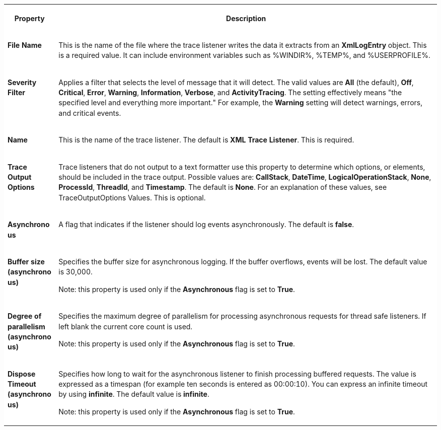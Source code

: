 <table xmlns:xlink="http://www.w3.org/1999/xlink"><tr><th><p>Property</p></th><th colspan="2"><p>Description</p></th></tr><tr><td><p><b>File Name</b></p></td><td colspan="2"><p>This is the name of the file where the trace listener writes the data it extracts from an <b>XmlLogEntry</b> object. This is a required value. It can include environment variables such as %WINDIR%, %TEMP%, and %USERPROFILE%. </p></td></tr><tr><td><p><b>Severity Filter</b></p></td><td colspan="2"><p>Applies a filter that selects the level of message that it will detect. The valid values are <b>All</b> (the default), <b>Off</b>, <b>Critical</b>, <b>Error</b>, <b>Warning</b>, <b>Information</b>, <b>Verbose</b>, and <b>ActivityTracing</b>. The setting effectively means "the specified level and everything more important." For example, the <b>Warning</b> setting will detect warnings, errors, and critical events.</p></td></tr><tr><td><p><b>Name</b></p></td><td colspan="2"><p>This is the name of the trace listener. The default is <b>XML Trace Listener</b>. This is required.</p></td></tr><tr><td><p><b>Trace Output Options</b></p></td><td colspan="2"><p>Trace listeners that do not output to a text formatter use this property to determine which options, or elements, should be included in the trace output. Possible values are: <b>CallStack</b>, <b>DateTime</b>, <b>LogicalOperationStack</b>, <b>None</b>, <b>ProcessId</b>, <b>ThreadId</b>, and<b> Timestamp</b>. The default is <b>None</b>. For an explanation of these values, see <hlink xlink:type="simple" xlink:show="new" xlink:actuate="onRequest" xlink:href="e0902ea8-47a8-465f-a7d4-6809f35f6bc8.html">TraceOutputOptions Values</hlink>. This is optional.</p></td></tr><tr><td><p><b>Asynchronous</b></p></td><td><p>A flag that indicates if the listener should log events asynchronously. The default is <b>false</b>.</p></td></tr><tr><td><p><b>Buffer size (asynchronous)</b></p></td><td><p>Specifies the buffer size for asynchronous logging. If the buffer overflows, events will be lost. The default value is 30,000.</p><p>Note: this property is used only if the <b>Asynchronous</b> flag is set to <b>True</b>.</p></td></tr><tr><td><p><b>Degree of parallelism (asynchronous)</b></p></td><td><p>Specifies the maximum degree of parallelism for processing asynchronous requests for thread safe listeners. If left blank the current core count is used.</p><p>Note: this property is used only if the <b>Asynchronous</b> flag is set to <b>True</b>.</p></td></tr><tr><td><p><b>Dispose Timeout (asynchronous)</b></p></td><td><p>Specifies how long to wait for the asynchronous listener to finish processing buffered requests. The value is expressed as a timespan (for example ten seconds is entered as 00:00:10). You can express an infinite timeout by using <b>infinite</b>. The default value is <b>infinite</b>.</p><p>Note: this property is used only if the <b>Asynchronous</b> flag is set to <b>True</b>.</p></td></tr></table>
